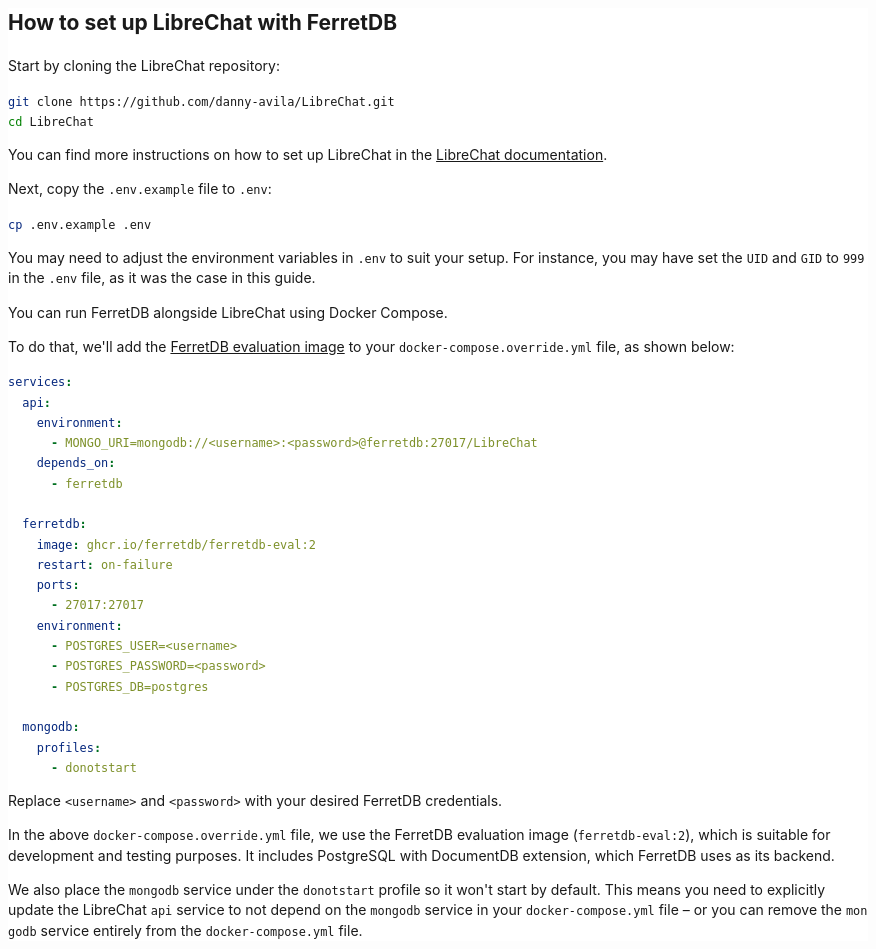 ## How to set up LibreChat with FerretDB

Start by cloning the LibreChat repository:

```sh
git clone https://github.com/danny-avila/LibreChat.git
cd LibreChat
```

You can find more instructions on how to set up LibreChat in the [LibreChat documentation](https://www.librechat.ai/docs/quick_start/local_setup).

Next, copy the `.env.example` file to `.env`:

```sh
cp .env.example .env
```

You may need to adjust the environment variables in `.env` to suit your setup.
For instance, you may have set the `UID` and `GID` to `999` in the `.env` file, as it was the case in this guide.

You can run FerretDB alongside LibreChat using Docker Compose.

To do that, we'll add the [FerretDB evaluation image](https://docs.ferretdb.io/installation/evaluation/) to your `docker-compose.override.yml` file, as shown below:

```yaml
services:
  api:
    environment:
      - MONGO_URI=mongodb://<username>:<password>@ferretdb:27017/LibreChat
    depends_on:
      - ferretdb

  ferretdb:
    image: ghcr.io/ferretdb/ferretdb-eval:2
    restart: on-failure
    ports:
      - 27017:27017
    environment:
      - POSTGRES_USER=<username>
      - POSTGRES_PASSWORD=<password>
      - POSTGRES_DB=postgres

  mongodb:
    profiles:
      - donotstart
```

Replace `<username>` and `<password>` with your desired FerretDB credentials.

In the above `docker-compose.override.yml` file, we use the FerretDB evaluation image (`ferretdb-eval:2`), which is suitable for development and testing purposes.
It includes PostgreSQL with DocumentDB extension, which FerretDB uses as its backend.

We also place the `mongodb` service under the `donotstart` profile so it won't start by default.
This means you need to explicitly update the LibreChat `api` service to not depend on the `mongodb` service in your `docker-compose.yml` file – or you can remove the `mongodb` service entirely from the `docker-compose.yml` file.
